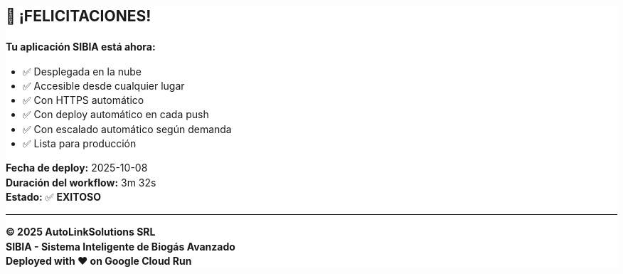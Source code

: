 
## 🎊 ¡FELICITACIONES!

**Tu aplicación SIBIA está ahora:**
- ✅ Desplegada en la nube
- ✅ Accesible desde cualquier lugar
- ✅ Con HTTPS automático
- ✅ Con deploy automático en cada push
- ✅ Con escalado automático según demanda
- ✅ Lista para producción

**Fecha de deploy:** 2025-10-08  
**Duración del workflow:** 3m 32s  
**Estado:** ✅ **EXITOSO**

---

**© 2025 AutoLinkSolutions SRL**  
**SIBIA - Sistema Inteligente de Biogás Avanzado**  
**Deployed with ❤️ on Google Cloud Run**
